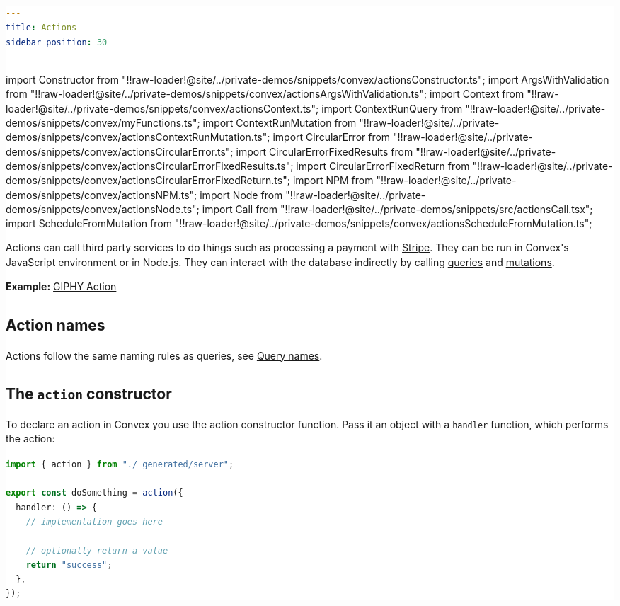 ```yaml
---
title: Actions
sidebar_position: 30
---
```


import Constructor from "!!raw-loader!@site/../private-demos/snippets/convex/actionsConstructor.ts";
import ArgsWithValidation from "!!raw-loader!@site/../private-demos/snippets/convex/actionsArgsWithValidation.ts";
import Context from "!!raw-loader!@site/../private-demos/snippets/convex/actionsContext.ts";
import ContextRunQuery from "!!raw-loader!@site/../private-demos/snippets/convex/myFunctions.ts";
import ContextRunMutation from "!!raw-loader!@site/../private-demos/snippets/convex/actionsContextRunMutation.ts";
import CircularError from "!!raw-loader!@site/../private-demos/snippets/convex/actionsCircularError.ts";
import CircularErrorFixedResults from "!!raw-loader!@site/../private-demos/snippets/convex/actionsCircularErrorFixedResults.ts";
import CircularErrorFixedReturn from "!!raw-loader!@site/../private-demos/snippets/convex/actionsCircularErrorFixedReturn.ts";
import NPM from "!!raw-loader!@site/../private-demos/snippets/convex/actionsNPM.ts";
import Node from "!!raw-loader!@site/../private-demos/snippets/convex/actionsNode.ts";
import Call from "!!raw-loader!@site/../private-demos/snippets/src/actionsCall.tsx";
import ScheduleFromMutation from "!!raw-loader!@site/../private-demos/snippets/convex/actionsScheduleFromMutation.ts";

Actions can call third party services to do things such as processing a payment
with [Stripe](https://stripe.com). They can be run in Convex's JavaScript
environment or in Node.js. They can interact with the database indirectly by
calling [queries](/docs/functions/query-functions.mdx) and
[mutations](/docs/functions/mutation-functions.mdx).

**Example:**
[GIPHY Action](https://github.com/get-convex/convex-demos/tree/main/giphy-action)

## Action names

Actions follow the same naming rules as queries, see
[Query names](/docs/functions/query-functions.mdx#query-names).

## The `action` constructor

To declare an action in Convex you use the action constructor function. Pass it
an object with a `handler` function, which performs the action:


```typescript
import { action } from "./_generated/server";

export const doSomething = action({
  handler: () => {
    // implementation goes here

    // optionally return a value
    return "success";
  },
});

```
